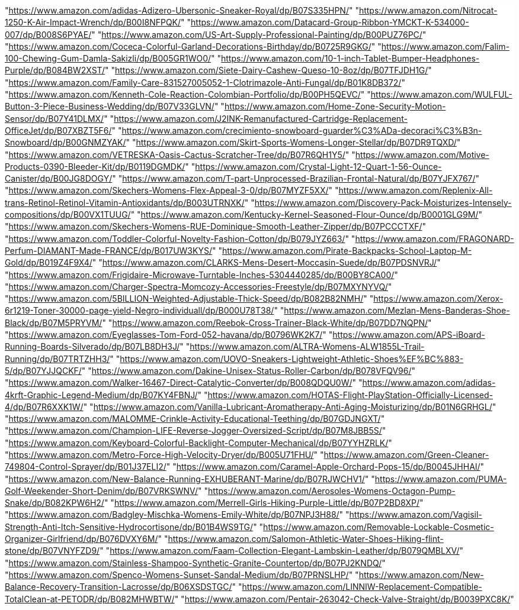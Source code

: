 "https://www.amazon.com/adidas-Adizero-Ubersonic-Sneaker-Royal/dp/B07S335HPN/"
"https://www.amazon.com/Nitrocat-1250-K-Air-Impact-Wrench/dp/B00I8NFPQK/"
"https://www.amazon.com/Datacard-Group-Ribbon-YMCKT-K-534000-007/dp/B008S6PYAE/"
"https://www.amazon.com/US-Art-Supply-Professional-Painting/dp/B00PUZ76PC/"
"https://www.amazon.com/Coceca-Colorful-Garland-Decorations-Birthday/dp/B0725R9GKG/"
"https://www.amazon.com/Falim-100-Chewing-Gum-Damla-Sakizli/dp/B005GR1WO0/"
"https://www.amazon.com/10-1-inch-Tablet-Bumper-Headphones-Purple/dp/B084BW2XST/"
"https://www.amazon.com/Siete-Dairy-Cashew-Queso-10-8oz/dp/B07TFJDH1G/"
"https://www.amazon.com/Family-Care-831527005052-1-Clotrimazole-Anti-Fungal/dp/B01K8DB372/"
"https://www.amazon.com/Kenneth-Cole-Reaction-Colombian-Portfolio/dp/B00PH5QEVC/"
"https://www.amazon.com/WULFUL-Button-3-Piece-Business-Wedding/dp/B07V33GLVN/"
"https://www.amazon.com/Home-Zone-Security-Motion-Sensor/dp/B07Y41DLMX/"
"https://www.amazon.com/J2INK-Remanufactured-Cartridge-Replacement-OfficeJet/dp/B07XBZT5F6/"
"https://www.amazon.com/crecimiento-snowboard-guarder%C3%ADa-decoraci%C3%B3n-Snowboard/dp/B00GNMZYAK/"
"https://www.amazon.com/Skirt-Sports-Womens-Longer-Stellar/dp/B07DR9TQXD/"
"https://www.amazon.com/VETRESKA-Oasis-Cactus-Scratcher-Tree/dp/B07R6QH1Y5/"
"https://www.amazon.com/Motive-Products-0390-Bleeder-Kit/dp/B0119DGMDK/"
"https://www.amazon.com/Crystal-Light-12-Quart-1-56-Ounce-Canister/dp/B00JG8DOGY/"
"https://www.amazon.com/T-part-Unprocessed-Brazilian-Frontal-Natural/dp/B07YJFX767/"
"https://www.amazon.com/Skechers-Womens-Flex-Appeal-3-0/dp/B07MYZF5XX/"
"https://www.amazon.com/Replenix-All-trans-Retinol-Retinol-Vitamin-Antioxidants/dp/B003UTRNXK/"
"https://www.amazon.com/Discovery-Pack-Moisturizes-Intensely-compositions/dp/B00VX1TUUG/"
"https://www.amazon.com/Kentucky-Kernel-Seasoned-Flour-Ounce/dp/B0001GLG9M/"
"https://www.amazon.com/Skechers-Womens-RUE-Dominique-Smooth-Leather-Zipper/dp/B07PCCCTXF/"
"https://www.amazon.com/Toddler-Colorful-Novelty-Fashion-Cotton/dp/B079JYZ663/"
"https://www.amazon.com/FRAGONARD-Perfum-DIAMANT-Made-FRANCE/dp/B017UW3KYS/"
"https://www.amazon.com/Pirate-Backpacks-School-Laptop-M-Gold/dp/B019Z4F9X4/"
"https://www.amazon.com/CLARKS-Mens-Desert-Moccasin-Suede/dp/B07PDSNVRJ/"
"https://www.amazon.com/Frigidaire-Microwave-Turntable-Inches-5304440285/dp/B00BY8CA00/"
"https://www.amazon.com/Charger-Spectra-Momcozy-Accessories-Freestyle/dp/B07MXYNYVQ/"
"https://www.amazon.com/5BILLION-Weighted-Adjustable-Thick-Speed/dp/B082B82NMH/"
"https://www.amazon.com/Xerox-6r1219-Toner-30000-page-yield-Negro-individuall/dp/B000U78T38/"
"https://www.amazon.com/Mezlan-Mens-Banderas-Shoe-Black/dp/B07M5PRYVM/"
"https://www.amazon.com/Reebok-Cross-Trainer-Black-White/dp/B07DD7NQPN/"
"https://www.amazon.com/Eyeglasses-Tom-Ford-052-havana/dp/B0796WK2K7/"
"https://www.amazon.com/APS-iBoard-Running-Boards-Silverado/dp/B07LB8DH3J/"
"https://www.amazon.com/ALTRA-Womens-ALW1855L-Trail-Running/dp/B07TRTZHH3/"
"https://www.amazon.com/UOVO-Sneakers-Lightweight-Athletic-Shoes%EF%BC%883-5/dp/B07YJJQCKF/"
"https://www.amazon.com/Dakine-Unisex-Status-Roller-Carbon/dp/B078VFQV96/"
"https://www.amazon.com/Walker-16467-Direct-Catalytic-Converter/dp/B008QDQU0W/"
"https://www.amazon.com/adidas-4krft-Graphic-Legend-Medium/dp/B07KY4FBNJ/"
"https://www.amazon.com/HOTAS-Flight-PlayStation-Officially-Licensed-4/dp/B07R6XXK1W/"
"https://www.amazon.com/Vanilla-Lubricant-Aromatherapy-Anti-Aging-Moisturizing/dp/B01N6GRHGL/"
"https://www.amazon.com/MALOMME-Crinkle-Activity-Educational-Teething/dp/B07GDJNGXT/"
"https://www.amazon.com/Champion-LIFE-Reverse-Jogger-Oversized-Script/dp/B07M8JBB5S/"
"https://www.amazon.com/Keyboard-Colorful-Backlight-Computer-Mechanical/dp/B07YYHZRLK/"
"https://www.amazon.com/Metro-Force-High-Velocity-Dryer/dp/B005U71FHU/"
"https://www.amazon.com/Green-Cleaner-749804-Control-Sprayer/dp/B01J37ELI2/"
"https://www.amazon.com/Caramel-Apple-Orchard-Pops-15/dp/B0045JHHAI/"
"https://www.amazon.com/New-Balance-Running-EXHUBERANT-Marine/dp/B07RJWCHV1/"
"https://www.amazon.com/PUMA-Golf-Weekender-Short-Denim/dp/B07VRKSWNV/"
"https://www.amazon.com/Aerosoles-Womens-Octagon-Pump-Snake/dp/B082KPW6H2/"
"https://www.amazon.com/Merrell-Girls-Hiking-Purple-Little/dp/B07P2BD8XP/"
"https://www.amazon.com/Badgley-Mischka-Womens-Emily-White/dp/B07NPJ3H88/"
"https://www.amazon.com/Vagisil-Strength-Anti-Itch-Sensitive-Hydrocortisone/dp/B01B4WS9TG/"
"https://www.amazon.com/Removable-Lockable-Cosmetic-Organizer-Girlfriend/dp/B076DVXY6M/"
"https://www.amazon.com/Salomon-Athletic-Water-Shoes-Hiking-flint-stone/dp/B07VNYFZD9/"
"https://www.amazon.com/Faam-Collection-Elegant-Lambskin-Leather/dp/B079QMBLXV/"
"https://www.amazon.com/Stainless-Shampoo-Synthetic-Granite-Countertop/dp/B07PJ2KNDQ/"
"https://www.amazon.com/Spenco-Womens-Sunset-Sandal-Medium/dp/B07PRNSLHP/"
"https://www.amazon.com/New-Balance-Recovery-Transition-Lacrosse/dp/B06XSDSTGC/"
"https://www.amazon.com/LINNIW-Replacement-Compatible-TotalClean-at-PETODR/dp/B082MHWBTW/"
"https://www.amazon.com/Pentair-263042-Check-Valve-Straight/dp/B0039PXC8K/"